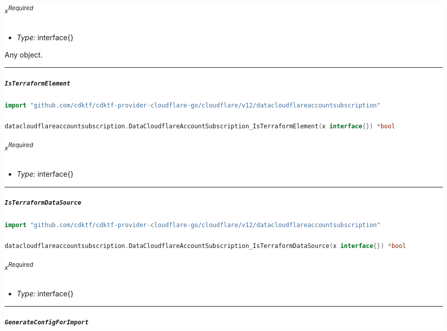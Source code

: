 ###### `x`<sup>Required</sup> <a name="x" id="@cdktf/provider-cloudflare.dataCloudflareAccountSubscription.DataCloudflareAccountSubscription.isConstruct.parameter.x"></a>

- *Type:* interface{}

Any object.

---

##### `IsTerraformElement` <a name="IsTerraformElement" id="@cdktf/provider-cloudflare.dataCloudflareAccountSubscription.DataCloudflareAccountSubscription.isTerraformElement"></a>

```go
import "github.com/cdktf/cdktf-provider-cloudflare-go/cloudflare/v12/datacloudflareaccountsubscription"

datacloudflareaccountsubscription.DataCloudflareAccountSubscription_IsTerraformElement(x interface{}) *bool
```

###### `x`<sup>Required</sup> <a name="x" id="@cdktf/provider-cloudflare.dataCloudflareAccountSubscription.DataCloudflareAccountSubscription.isTerraformElement.parameter.x"></a>

- *Type:* interface{}

---

##### `IsTerraformDataSource` <a name="IsTerraformDataSource" id="@cdktf/provider-cloudflare.dataCloudflareAccountSubscription.DataCloudflareAccountSubscription.isTerraformDataSource"></a>

```go
import "github.com/cdktf/cdktf-provider-cloudflare-go/cloudflare/v12/datacloudflareaccountsubscription"

datacloudflareaccountsubscription.DataCloudflareAccountSubscription_IsTerraformDataSource(x interface{}) *bool
```

###### `x`<sup>Required</sup> <a name="x" id="@cdktf/provider-cloudflare.dataCloudflareAccountSubscription.DataCloudflareAccountSubscription.isTerraformDataSource.parameter.x"></a>

- *Type:* interface{}

---

##### `GenerateConfigForImport` <a name="GenerateConfigForImport" id="@cdktf/provider-cloudflare.dataCloudflareAccountSubscription.DataCloudflareAccountSubscription.generateConfigForImport"></a>
